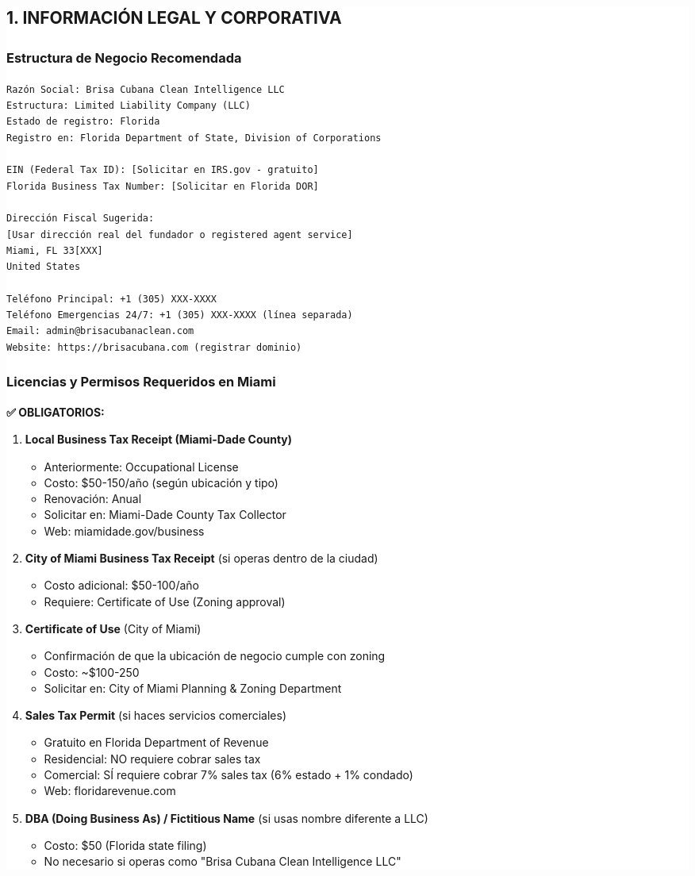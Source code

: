 ## 1. INFORMACIÓN LEGAL Y CORPORATIVA

### Estructura de Negocio Recomendada

```
Razón Social: Brisa Cubana Clean Intelligence LLC
Estructura: Limited Liability Company (LLC)
Estado de registro: Florida
Registro en: Florida Department of State, Division of Corporations

EIN (Federal Tax ID): [Solicitar en IRS.gov - gratuito]
Florida Business Tax Number: [Solicitar en Florida DOR]

Dirección Fiscal Sugerida:
[Usar dirección real del fundador o registered agent service]
Miami, FL 33[XXX]
United States

Teléfono Principal: +1 (305) XXX-XXXX
Teléfono Emergencias 24/7: +1 (305) XXX-XXXX (línea separada)
Email: admin@brisacubanaclean.com
Website: https://brisacubana.com (registrar dominio)
```

### Licencias y Permisos Requeridos en Miami

**✅ OBLIGATORIOS:**

1. **Local Business Tax Receipt (Miami-Dade County)**
   - Anteriormente: Occupational License
   - Costo: $50-150/año (según ubicación y tipo)
   - Renovación: Anual
   - Solicitar en: Miami-Dade County Tax Collector
   - Web: miamidade.gov/business

2. **City of Miami Business Tax Receipt** (si operas dentro de la ciudad)
   - Costo adicional: $50-100/año
   - Requiere: Certificate of Use (Zoning approval)

3. **Certificate of Use** (City of Miami)
   - Confirmación de que la ubicación de negocio cumple con zoning
   - Costo: ~$100-250
   - Solicitar en: City of Miami Planning & Zoning Department

4. **Sales Tax Permit** (si haces servicios comerciales)
   - Gratuito en Florida Department of Revenue
   - Residencial: NO requiere cobrar sales tax
   - Comercial: SÍ requiere cobrar 7% sales tax (6% estado + 1% condado)
   - Web: floridarevenue.com

5. **DBA (Doing Business As) / Fictitious Name** (si usas nombre diferente a LLC)
   - Costo: $50 (Florida state filing)
   - No necesario si operas como "Brisa Cubana Clean Intelligence LLC"
